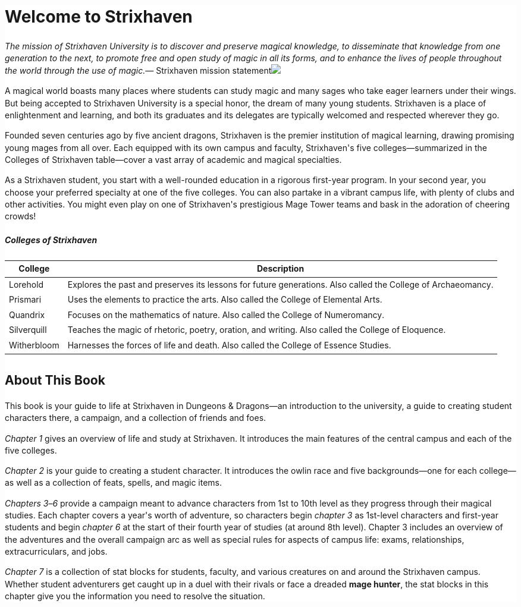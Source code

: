 # Welcome to Strixhaven

*The mission of Strixhaven University is to discover and preserve magical knowledge, to disseminate that knowledge from one generation to the next, to promote free and open study of magic in all its forms, and to enhance the lives of people throughout the world through the use of magic.*— Strixhaven mission statement![](img/book/SCC/000-00-001.welcome-splash.webp)

A magical world boasts many places where students can study magic and many sages who take eager learners under their wings. But being accepted to Strixhaven University is a special honor, the dream of many young students. Strixhaven is a place of enlightenment and learning, and both its graduates and its delegates are typically welcomed and respected wherever they go.

Founded seven centuries ago by five ancient dragons, Strixhaven is the premier institution of magical learning, drawing promising young mages from all over. Each equipped with its own campus and faculty, Strixhaven's five colleges—summarized in the Colleges of Strixhaven table—cover a vast array of academic and magical specialties.

As a Strixhaven student, you start with a well-rounded education in a rigorous first-year program. In your second year, you choose your preferred specialty at one of the five colleges. You can also partake in a vibrant campus life, with plenty of clubs and other activities. You might even play on one of Strixhaven's prestigious Mage Tower teams and bask in the adoration of cheering crowds!

##### Colleges of Strixhaven
| College     | Description                                                                                                  |
|-------------|--------------------------------------------------------------------------------------------------------------|
| Lorehold    | Explores the past and preserves its lessons for future generations. Also called the College of Archaeomancy. |
| Prismari    | Uses the elements to practice the arts. Also called the College of Elemental Arts.                           |
| Quandrix    | Focuses on the mathematics of nature. Also called the College of Numeromancy.                                |
| Silverquill | Teaches the magic of rhetoric, poetry, oration, and writing. Also called the College of Eloquence.           |
| Witherbloom | Harnesses the forces of life and death. Also called the College of Essence Studies.                          |

## About This Book

This book is your guide to life at Strixhaven in Dungeons & Dragons—an introduction to the university, a guide to creating student characters there, a campaign, and a collection of friends and foes.

*Chapter 1* gives an overview of life and study at Strixhaven. It introduces the main features of the central campus and each of the five colleges.

*Chapter 2* is your guide to creating a student character. It introduces the owlin race and five backgrounds—one for each college—as well as a collection of feats, spells, and magic items.

*Chapters 3*–*6* provide a campaign meant to advance characters from 1st to 10th level as they progress through their magical studies. Each chapter covers a year's worth of adventure, so characters begin *chapter 3* as 1st-level characters and first-year students and begin *chapter 6* at the start of their fourth year of studies (at around 8th level). Chapter 3 includes an overview of the adventures and the overall campaign arc as well as special rules for aspects of campus life: exams, relationships, extracurriculars, and jobs.

*Chapter 7* is a collection of stat blocks for students, faculty, and various creatures on and around the Strixhaven campus. Whether student adventurers get caught up in a duel with their rivals or face a dreaded **mage hunter**, the stat blocks in this chapter give you the information you need to resolve the situation.
